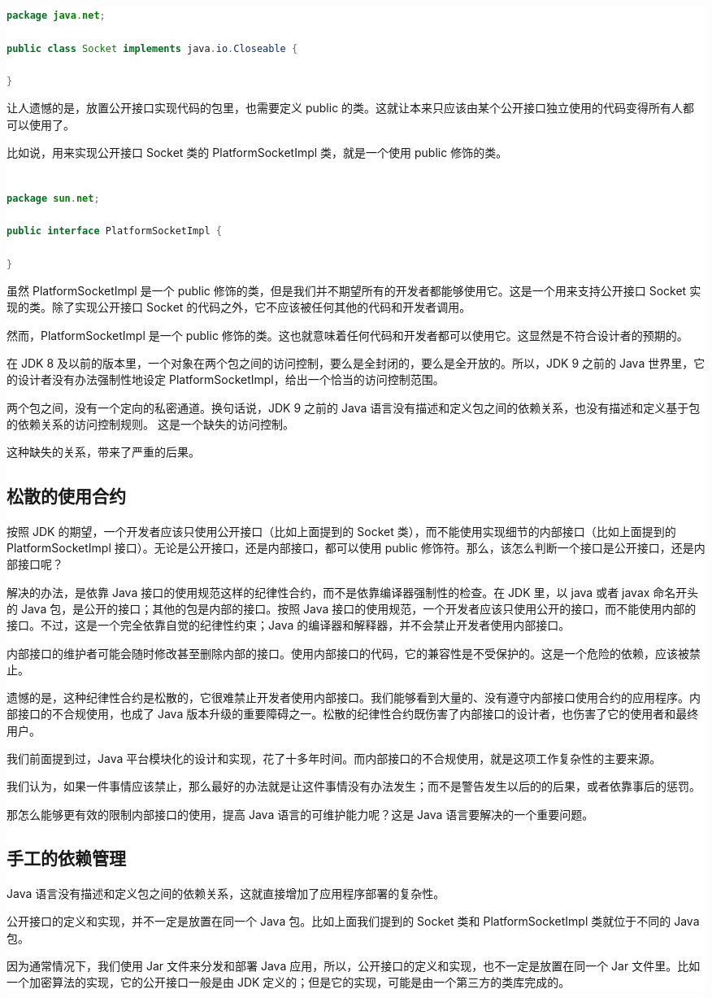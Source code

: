 ```java
package java.net;

public class Socket implements java.io.Closeable {

}
```

让人遗憾的是，放置公开接口实现代码的包里，也需要定义 public 的类。这就让本来只应该由某个公开接口独立使用的代码变得所有人都可以使用了。

比如说，用来实现公开接口 Socket 类的 PlatformSocketImpl 类，就是一个使用 public 修饰的类。

```java

package sun.net;

public interface PlatformSocketImpl {

}
```

虽然 PlatformSocketImpl 是一个 public 修饰的类，但是我们并不期望所有的开发者都能够使用它。这是一个用来支持公开接口 Socket 实现的类。除了实现公开接口 Socket 的代码之外，它不应该被任何其他的代码和开发者调用。

然而，PlatformSocketImpl 是一个 public 修饰的类。这也就意味着任何代码和开发者都可以使用它。这显然是不符合设计者的预期的。

在 JDK 8 及以前的版本里，一个对象在两个包之间的访问控制，要么是全封闭的，要么是全开放的。所以，JDK 9 之前的 Java 世界里，它的设计者没有办法强制性地设定 PlatformSocketImpl，给出一个恰当的访问控制范围。

两个包之间，没有一个定向的私密通道。换句话说，JDK 9 之前的 Java 语言没有描述和定义包之间的依赖关系，也没有描述和定义基于包的依赖关系的访问控制规则。 这是一个缺失的访问控制。

这种缺失的关系，带来了严重的后果。

## 松散的使用合约

按照 JDK 的期望，一个开发者应该只使用公开接口（比如上面提到的 Socket 类），而不能使用实现细节的内部接口（比如上面提到的 PlatformSocketImpl 接口）。无论是公开接口，还是内部接口，都可以使用 public 修饰符。那么，该怎么判断一个接口是公开接口，还是内部接口呢？

解决的办法，是依靠 Java 接口的使用规范这样的纪律性合约，而不是依靠编译器强制性的检查。在 JDK 里，以 java 或者 javax 命名开头的 Java 包，是公开的接口；其他的包是内部的接口。按照 Java 接口的使用规范，一个开发者应该只使用公开的接口，而不能使用内部的接口。不过，这是一个完全依靠自觉的纪律性约束；Java 的编译器和解释器，并不会禁止开发者使用内部接口。

内部接口的维护者可能会随时修改甚至删除内部的接口。使用内部接口的代码，它的兼容性是不受保护的。这是一个危险的依赖，应该被禁止。

遗憾的是，这种纪律性合约是松散的，它很难禁止开发者使用内部接口。我们能够看到大量的、没有遵守内部接口使用合约的应用程序。内部接口的不合规使用，也成了 Java 版本升级的重要障碍之一。松散的纪律性合约既伤害了内部接口的设计者，也伤害了它的使用者和最终用户。

我们前面提到过，Java 平台模块化的设计和实现，花了十多年时间。而内部接口的不合规使用，就是这项工作复杂性的主要来源。

我们认为，如果一件事情应该禁止，那么最好的办法就是让这件事情没有办法发生；而不是警告发生以后的的后果，或者依靠事后的惩罚。

那怎么能够更有效的限制内部接口的使用，提高 Java 语言的可维护能力呢？这是 Java 语言要解决的一个重要问题。

## 手工的依赖管理

Java 语言没有描述和定义包之间的依赖关系，这就直接增加了应用程序部署的复杂性。

公开接口的定义和实现，并不一定是放置在同一个 Java 包。比如上面我们提到的 Socket 类和 PlatformSocketImpl 类就位于不同的 Java 包。

因为通常情况下，我们使用 Jar 文件来分发和部署 Java 应用，所以，公开接口的定义和实现，也不一定是放置在同一个 Jar 文件里。比如一个加密算法的实现，它的公开接口一般是由 JDK 定义的；但是它的实现，可能是由一个第三方的类库完成的。
